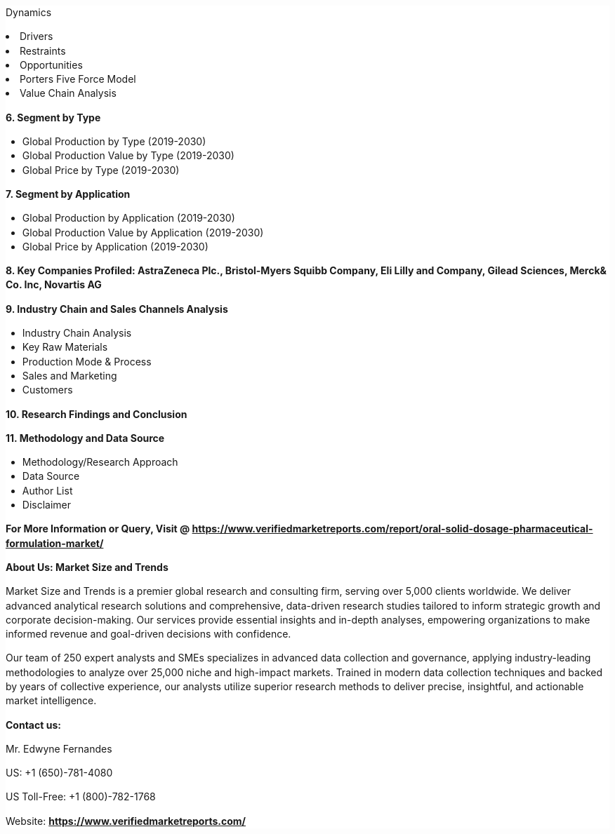 Dynamics</li><li>Drivers</li><li>Restraints</li><li>Opportunities</li><li>Porters Five Force Model</li><li>Value Chain Analysis&nbsp;</li></ul><p><strong>6. Segment by Type</strong></p><ul><li>Global Production by Type (2019-2030)</li><li>Global Production Value by Type (2019-2030)</li><li>Global Price by Type (2019-2030)</li></ul><p><strong>7. Segment by Application</strong></p><ul><li>Global Production by Application (2019-2030)</li><li>Global Production Value by Application (2019-2030)</li><li>Global Price by Application (2019-2030)</li></ul><p><strong>8. Key Companies Profiled: AstraZeneca Plc., Bristol-Myers Squibb Company, Eli Lilly and Company, Gilead Sciences, Merck& Co. Inc, Novartis AG</strong></p><p><strong>9. Industry Chain and Sales Channels Analysis</strong></p><ul><li>Industry Chain Analysis</li><li>Key Raw Materials</li><li>Production Mode &amp; Process</li><li>Sales and Marketing</li><li>Customers</li></ul><p><strong>10. Research Findings and Conclusion</strong></p><p><strong>11. Methodology and Data Source</strong></p><ul><li>Methodology/Research Approach</li><li>Data Source</li><li>Author List</li><li>Disclaimer</li></ul></p><p><strong>For More Information or Query, Visit @ <a href="https://www.verifiedmarketreports.com/report/oral-solid-dosage-pharmaceutical-formulation-market/">https://www.verifiedmarketreports.com/report/oral-solid-dosage-pharmaceutical-formulation-market/</a></strong></p><p><strong>About Us: Market Size and Trends</strong></p><p>Market Size and Trends is a premier global research and consulting firm, serving over 5,000 clients worldwide. We deliver advanced analytical research solutions and comprehensive, data-driven research studies tailored to inform strategic growth and corporate decision-making. Our services provide essential insights and in-depth analyses, empowering organizations to make informed revenue and goal-driven decisions with confidence.</p><p>Our team of 250 expert analysts and SMEs specializes in advanced data collection and governance, applying industry-leading methodologies to analyze over 25,000 niche and high-impact markets. Trained in modern data collection techniques and backed by years of collective experience, our analysts utilize superior research methods to deliver precise, insightful, and actionable market intelligence.</p><p><strong>Contact us:</strong></p><p>Mr. Edwyne Fernandes</p><p>US: +1 (650)-781-4080</p><p>US Toll-Free: +1 (800)-782-1768</p><p>Website: <strong><a href="https://www.verifiedmarketreports.com/">https://www.verifiedmarketreports.com/</a></strong></p>
